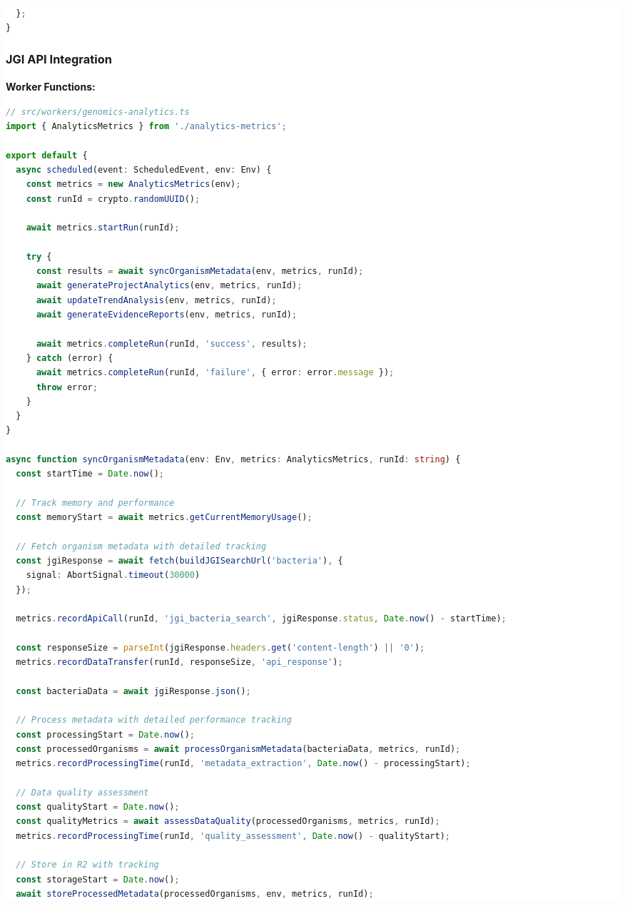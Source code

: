 ```typescript
  };
}
```

### JGI API Integration

**Worker Functions:**
```typescript
// src/workers/genomics-analytics.ts
import { AnalyticsMetrics } from './analytics-metrics';

export default {
  async scheduled(event: ScheduledEvent, env: Env) {
    const metrics = new AnalyticsMetrics(env);
    const runId = crypto.randomUUID();
    
    await metrics.startRun(runId);
    
    try {
      const results = await syncOrganismMetadata(env, metrics, runId);
      await generateProjectAnalytics(env, metrics, runId);
      await updateTrendAnalysis(env, metrics, runId);
      await generateEvidenceReports(env, metrics, runId);
      
      await metrics.completeRun(runId, 'success', results);
    } catch (error) {
      await metrics.completeRun(runId, 'failure', { error: error.message });
      throw error;
    }
  }
}

async function syncOrganismMetadata(env: Env, metrics: AnalyticsMetrics, runId: string) {
  const startTime = Date.now();
  
  // Track memory and performance
  const memoryStart = await metrics.getCurrentMemoryUsage();
  
  // Fetch organism metadata with detailed tracking
  const jgiResponse = await fetch(buildJGISearchUrl('bacteria'), {
    signal: AbortSignal.timeout(30000)
  });
  
  metrics.recordApiCall(runId, 'jgi_bacteria_search', jgiResponse.status, Date.now() - startTime);
  
  const responseSize = parseInt(jgiResponse.headers.get('content-length') || '0');
  metrics.recordDataTransfer(runId, responseSize, 'api_response');
  
  const bacteriaData = await jgiResponse.json();
  
  // Process metadata with detailed performance tracking
  const processingStart = Date.now();
  const processedOrganisms = await processOrganismMetadata(bacteriaData, metrics, runId);
  metrics.recordProcessingTime(runId, 'metadata_extraction', Date.now() - processingStart);
  
  // Data quality assessment
  const qualityStart = Date.now();
  const qualityMetrics = await assessDataQuality(processedOrganisms, metrics, runId);
  metrics.recordProcessingTime(runId, 'quality_assessment', Date.now() - qualityStart);
  
  // Store in R2 with tracking
  const storageStart = Date.now();
  await storeProcessedMetadata(processedOrganisms, env, metrics, runId);
```